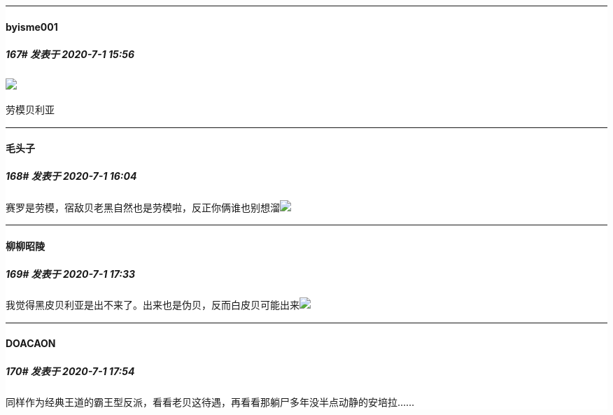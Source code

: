 




-----

####  byisme001  
##### 167#       发表于 2020-7-1 15:56



<img src="http://img.nga.178.com/attachments/mon_202007/01/-9lddQ5-5mlmK2qT1kSgu-sg.jpg" referrerpolicy="no-referrer">

劳模贝利亚







-----

####  毛头子  
##### 168#       发表于 2020-7-1 16:04




赛罗是劳模，宿敌贝老黑自然也是劳模啦，反正你俩谁也别想溜<img src="https://static.saraba1st.com/image/smiley/face2017/220.png" referrerpolicy="no-referrer">







-----

####  柳柳昭陵  
##### 169#       发表于 2020-7-1 17:33




我觉得黑皮贝利亚是出不来了。出来也是伪贝，反而白皮贝可能出来<img src="https://static.saraba1st.com/image/smiley/face2017/067.png" referrerpolicy="no-referrer">







-----

####  DOACAON  
##### 170#       发表于 2020-7-1 17:54




同样作为经典王道的霸王型反派，看看老贝这待遇，再看看那躺尸多年没半点动静的安培拉……





